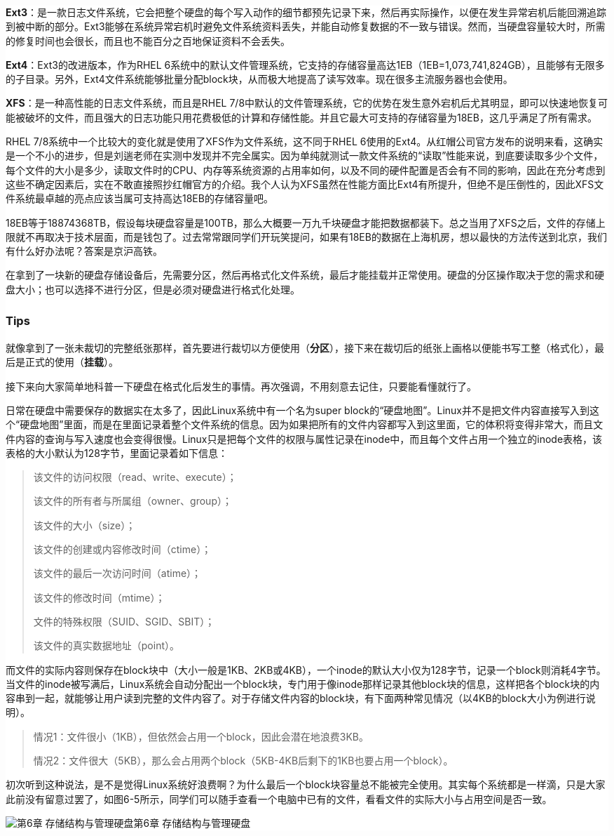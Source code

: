 **Ext3**：是一款日志文件系统，它会把整个硬盘的每个写入动作的细节都预先记录下来，然后再实际操作，以便在发生异常宕机后能回溯追踪到被中断的部分。Ext3能够在系统异常宕机时避免文件系统资料丢失，并能自动修复数据的不一致与错误。然而，当硬盘容量较大时，所需的修复时间也会很长，而且也不能百分之百地保证资料不会丢失。

**Ext4**：Ext3的改进版本，作为RHEL 6系统中的默认文件管理系统，它支持的存储容量高达1EB（1EB=1,073,741,824GB），且能够有无限多的子目录。另外，Ext4文件系统能够批量分配block块，从而极大地提高了读写效率。现在很多主流服务器也会使用。

**XFS**：是一种高性能的日志文件系统，而且是RHEL 7/8中默认的文件管理系统，它的优势在发生意外宕机后尤其明显，即可以快速地恢复可能被破坏的文件，而且强大的日志功能只用花费极低的计算和存储性能。并且它最大可支持的存储容量为18EB，这几乎满足了所有需求。

RHEL 7/8系统中一个比较大的变化就是使用了XFS作为文件系统，这不同于RHEL 6使用的Ext4。从红帽公司官方发布的说明来看，这确实是一个不小的进步，但是刘遄老师在实测中发现并不完全属实。因为单纯就测试一款文件系统的“读取”性能来说，到底要读取多少个文件，每个文件的大小是多少，读取文件时的CPU、内存等系统资源的占用率如何，以及不同的硬件配置是否会有不同的影响，因此在充分考虑到这些不确定因素后，实在不敢直接照抄红帽官方的介绍。我个人认为XFS虽然在性能方面比Ext4有所提升，但绝不是压倒性的，因此XFS文件系统最卓越的亮点应该当属可支持高达18EB的存储容量吧。

18EB等于18874368TB，假设每块硬盘容量是100TB，那么大概要一万九千块硬盘才能把数据都装下。总之当用了XFS之后，文件的存储上限就不再取决于技术层面，而是钱包了。过去常常跟同学们开玩笑提问，如果有18EB的数据在上海机房，想以最快的方法传送到北京，我们有什么好办法呢？答案是京沪高铁。

在拿到了一块新的硬盘存储设备后，先需要分区，然后再格式化文件系统，最后才能挂载并正常使用。硬盘的分区操作取决于您的需求和硬盘大小；也可以选择不进行分区，但是必须对硬盘进行格式化处理。

### **Tips**

就像拿到了一张未裁切的完整纸张那样，首先要进行裁切以方便使用（**分区**），接下来在裁切后的纸张上画格以便能书写工整（格式化），最后是正式的使用（**挂载**）。

接下来向大家简单地科普一下硬盘在格式化后发生的事情。再次强调，不用刻意去记住，只要能看懂就行了。

日常在硬盘中需要保存的数据实在太多了，因此Linux系统中有一个名为super block的“硬盘地图”。Linux并不是把文件内容直接写入到这个“硬盘地图”里面，而是在里面记录着整个文件系统的信息。因为如果把所有的文件内容都写入到这里面，它的体积将变得非常大，而且文件内容的查询与写入速度也会变得很慢。Linux只是把每个文件的权限与属性记录在inode中，而且每个文件占用一个独立的inode表格，该表格的大小默认为128字节，里面记录着如下信息：

> 该文件的访问权限（read、write、execute）；
>
> 该文件的所有者与所属组（owner、group）；
>
> 该文件的大小（size）；
>
> 该文件的创建或内容修改时间（ctime）；
>
> 该文件的最后一次访问时间（atime）；
>
> 该文件的修改时间（mtime）；
>
> 文件的特殊权限（SUID、SGID、SBIT）；
>
> 该文件的真实数据地址（point）。

而文件的实际内容则保存在block块中（大小一般是1KB、2KB或4KB），一个inode的默认大小仅为128字节，记录一个block则消耗4字节。当文件的inode被写满后，Linux系统会自动分配出一个block块，专门用于像inode那样记录其他block块的信息，这样把各个block块的内容串到一起，就能够让用户读到完整的文件内容了。对于存储文件内容的block块，有下面两种常见情况（以4KB的block大小为例进行说明）。

> 情况1：文件很小（1KB），但依然会占用一个block，因此会潜在地浪费3KB。
>
> 情况2：文件很大（5KB），那么会占用两个block（5KB-4KB后剩下的1KB也要占用一个block）。

初次听到这种说法，是不是觉得Linux系统好浪费啊？为什么最后一个block块容量总不能被完全使用。其实每个系统都是一样滴，只是大家此前没有留意过罢了，如图6-5所示，同学们可以随手查看一个电脑中已有的文件，看看文件的实际大小与占用空间是否一致。

![第6章 存储结构与管理硬盘第6章 存储结构与管理硬盘](https://www.linuxprobe.com/wp-content/uploads/2020/12/%E6%96%87%E4%BB%B6%E7%9A%84%E5%8D%A0%E7%94%A8%E5%A4%A7%E5%B0%8F.png)
